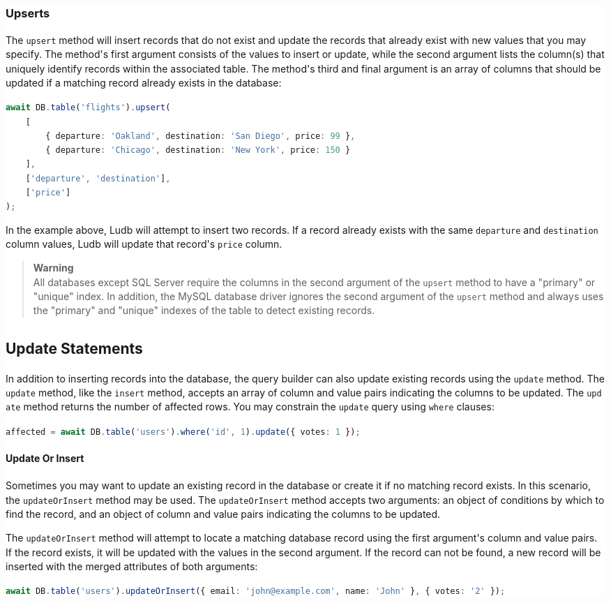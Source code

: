 ### Upserts

The `upsert` method will insert records that do not exist and update the records that already exist with new values that you may specify. The method's first argument consists of the values to insert or update, while the second argument lists the column(s) that uniquely identify records within the associated table. The method's third and final argument is an array of columns that should be updated if a matching record already exists in the database:

```ts
await DB.table('flights').upsert(
    [
        { departure: 'Oakland', destination: 'San Diego', price: 99 },
        { departure: 'Chicago', destination: 'New York', price: 150 }
    ],
    ['departure', 'destination'],
    ['price']
);
```

In the example above, Ludb will attempt to insert two records. If a record already exists with the same `departure` and `destination` column values, Ludb will update that record's `price` column.

> **Warning**  
> All databases except SQL Server require the columns in the second argument of the `upsert` method to have a "primary" or "unique" index. In addition, the MySQL database driver ignores the second argument of the `upsert` method and always uses the "primary" and "unique" indexes of the table to detect existing records.

## Update Statements

In addition to inserting records into the database, the query builder can also update existing records using the `update` method. The `update` method, like the `insert` method, accepts an array of column and value pairs indicating the columns to be updated. The `update` method returns the number of affected rows. You may constrain the `update` query using `where` clauses:

```ts
affected = await DB.table('users').where('id', 1).update({ votes: 1 });
```

#### Update Or Insert

Sometimes you may want to update an existing record in the database or create it if no matching record exists. In this scenario, the `updateOrInsert` method may be used. The `updateOrInsert` method accepts two arguments: an object of conditions by which to find the record, and an object of column and value pairs indicating the columns to be updated.

The `updateOrInsert` method will attempt to locate a matching database record using the first argument's column and value pairs. If the record exists, it will be updated with the values in the second argument. If the record can not be found, a new record will be inserted with the merged attributes of both arguments:

```ts
await DB.table('users').updateOrInsert({ email: 'john@example.com', name: 'John' }, { votes: '2' });
```
